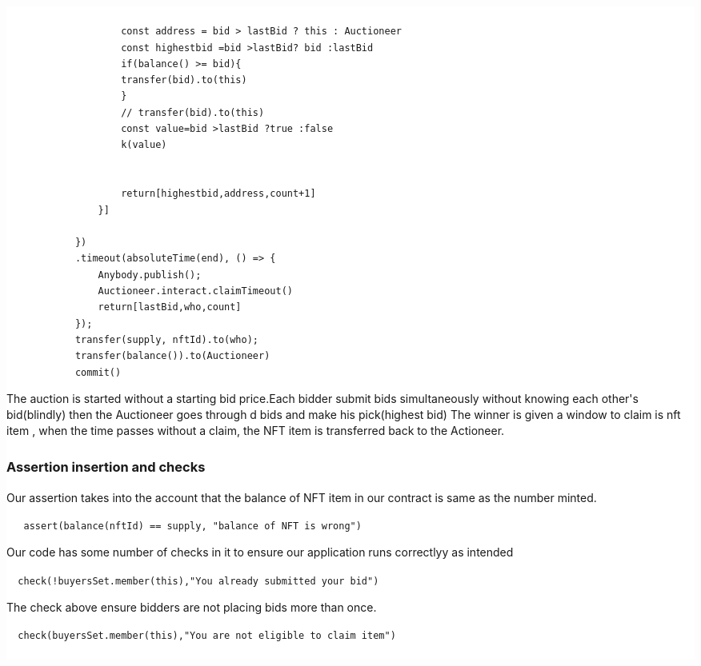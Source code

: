 ```rsh

                    const address = bid > lastBid ? this : Auctioneer
                    const highestbid =bid >lastBid? bid :lastBid
                    if(balance() >= bid){
                    transfer(bid).to(this)
                    }
                    // transfer(bid).to(this)
                    const value=bid >lastBid ?true :false
                    k(value)

                    
                    return[highestbid,address,count+1]
                }]

            })
            .timeout(absoluteTime(end), () => {
                Anybody.publish();
                Auctioneer.interact.claimTimeout()
                return[lastBid,who,count]
            });
            transfer(supply, nftId).to(who);
            transfer(balance()).to(Auctioneer)
            commit()

```

The auction is started without a starting bid price.Each bidder submit bids simultaneously without knowing each other's bid(blindly) then the Auctioneer goes through  d bids and make his pick(highest bid)
The winner is given a window to claim is nft item , when the time passes without a claim, the NFT item is transferred back to the Actioneer.


 ### Assertion insertion and checks

 Our  assertion takes into the account that the balance of NFT item in our contract is same as the number minted.
 
 ```
    assert(balance(nftId) == supply, "balance of NFT is wrong")
 ```

 Our code has some number of checks in it to ensure our application runs correctlyy as intended
 

 ````
   check(!buyersSet.member(this),"You already submitted your bid")
 
 ````
 
 
The check above ensure bidders are not placing bids more than once.

````
  check(buyersSet.member(this),"You are not eligible to claim item")
 
````
